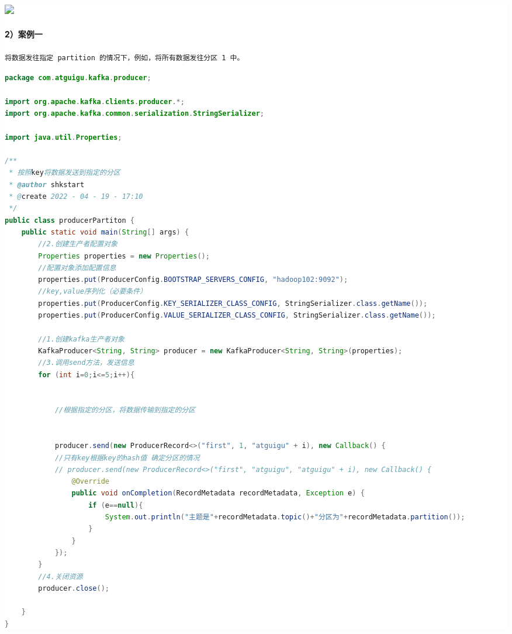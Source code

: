![](D:\typroa.md\image\Snipaste_2022-04-20_17-00-39.png)

#### 2）案例一

`将数据发往指定 partition 的情况下，例如，将所有数据发往分区 1 中。`

```java
package com.atguigu.kafka.producer;

import org.apache.kafka.clients.producer.*;
import org.apache.kafka.common.serialization.StringSerializer;

import java.util.Properties;

/**
 * 按照key将数据发送到指定的分区
 * @author shkstart
 * @create 2022 - 04 - 19 - 17:10
 */
public class producerPartiton {
    public static void main(String[] args) {
        //2.创建生产者配置对象
        Properties properties = new Properties();
        //配置对象添加配置信息
        properties.put(ProducerConfig.BOOTSTRAP_SERVERS_CONFIG, "hadoop102:9092");
        //key,value序列化（必要条件）
        properties.put(ProducerConfig.KEY_SERIALIZER_CLASS_CONFIG, StringSerializer.class.getName());
        properties.put(ProducerConfig.VALUE_SERIALIZER_CLASS_CONFIG, StringSerializer.class.getName());

        //1.创建kafka生产者对象
        KafkaProducer<String, String> producer = new KafkaProducer<String, String>(properties);
        //3.调用send方法，发送信息
        for (int i=0;i<=5;i++){
            
            
            //根据指定的分区，将数据传输到指定的分区
            
            
            producer.send(new ProducerRecord<>("first", 1, "atguigu" + i), new Callback() {
            //只有key根据key的hash值 确定分区的情况
            // producer.send(new ProducerRecord<>("first", "atguigu", "atguigu" + i), new Callback() {
                @Override
                public void onCompletion(RecordMetadata recordMetadata, Exception e) {
                    if (e==null){
                        System.out.println("主题是"+recordMetadata.topic()+"分区为"+recordMetadata.partition());
                    }
                }
            });
        }
        //4.关闭资源
        producer.close();

    }
}

```
